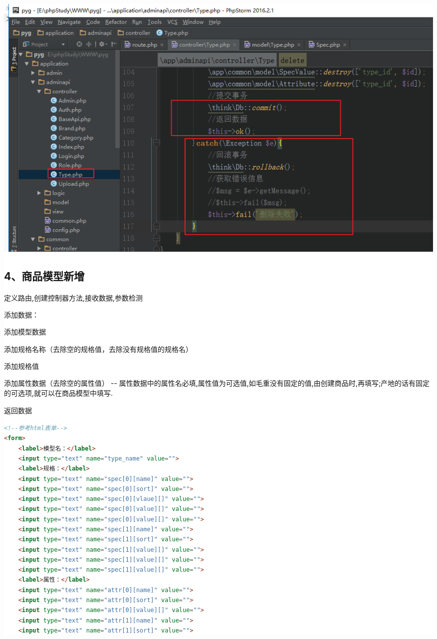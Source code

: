 ![1563269464266](img/1563269464266.png)

## 4、商品模型新增

定义路由,创建控制器方法,接收数据,参数检测

添加数据：

添加模型数据

添加规格名称（去除空的规格值，去除没有规格值的规格名）

添加规格值

添加属性数据（去除空的属性值）
   -- 属性数据中的属性名必填,属性值为可选值,如毛重没有固定的值,由创建商品时,再填写;产地的话有固定的可选项,就可以在商品模型中填写.

返回数据

```html
<!--参考html表单-->
<form>
    <label>模型名：</label>
    <input type="text" name="type_name" value="">
    <label>规格：</label>
    <input type="text" name="spec[0][name]" value="">
    <input type="text" name="spec[0][sort]" value="">
    <input type="text" name="spec[0][vlaue][]" value="">
    <input type="text" name="spec[0][value][]" value="">
    <input type="text" name="spec[0][value][]" value="">
    <input type="text" name="spec[1][name]" value="">
    <input type="text" name="spec[1][sort]" value="">
    <input type="text" name="spec[1][value][]" value="">
    <input type="text" name="spec[1][value][]" value="">
    <input type="text" name="spec[1][value][]" value="">
    <label>属性：</label>
    <input type="text" name="attr[0][name]" value="">
    <input type="text" name="attr[0][sort]" value="">
    <input type="text" name="attr[0][value][]" value="">
    <input type="text" name="attr[1][name]" value="">
    <input type="text" name="attr[1][sort]" value="">
```